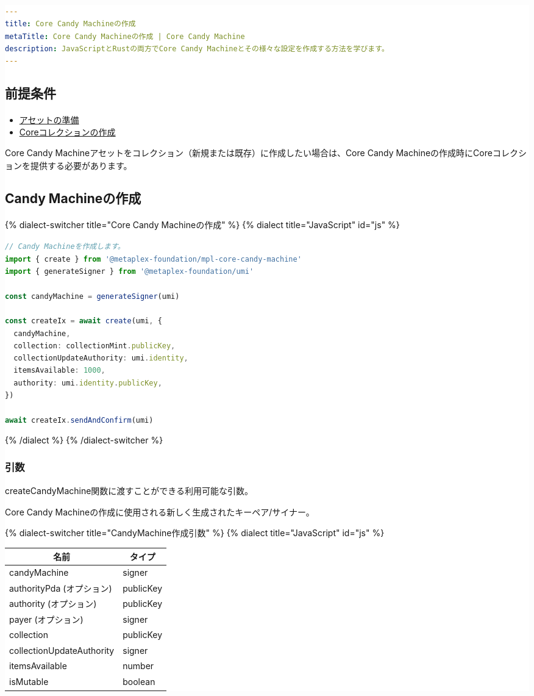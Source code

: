 ```yaml
---
title: Core Candy Machineの作成
metaTitle: Core Candy Machineの作成 | Core Candy Machine
description: JavaScriptとRustの両方でCore Candy Machineとその様々な設定を作成する方法を学びます。
---
```


## 前提条件

- [アセットの準備](/jp/core-candy-machine/preparing-assets)
- [Coreコレクションの作成](/jp/core/collections#コレクションの作成)

Core Candy Machineアセットをコレクション（新規または既存）に作成したい場合は、Core Candy Machineの作成時にCoreコレクションを提供する必要があります。

## Candy Machineの作成

{% dialect-switcher title="Core Candy Machineの作成" %}
{% dialect title="JavaScript" id="js" %}

```ts
// Candy Machineを作成します。
import { create } from '@metaplex-foundation/mpl-core-candy-machine'
import { generateSigner } from '@metaplex-foundation/umi'

const candyMachine = generateSigner(umi)

const createIx = await create(umi, {
  candyMachine,
  collection: collectionMint.publicKey,
  collectionUpdateAuthority: umi.identity,
  itemsAvailable: 1000,
  authority: umi.identity.publicKey,
})

await createIx.sendAndConfirm(umi)
```

{% /dialect %}
{% /dialect-switcher %}

### 引数

createCandyMachine関数に渡すことができる利用可能な引数。

Core Candy Machineの作成に使用される新しく生成されたキーペア/サイナー。

{% dialect-switcher title="CandyMachine作成引数" %}
{% dialect title="JavaScript" id="js" %}

| 名前                      | タイプ                        |
| ------------------------- | ----------------------------- |
| candyMachine              | signer                        |
| authorityPda (オプション)   | publicKey                     |
| authority (オプション)      | publicKey                     |
| payer (オプション)          | signer                        |
| collection                | publicKey                     |
| collectionUpdateAuthority | signer                        |
| itemsAvailable            | number                        |
| isMutable                 | boolean                       |